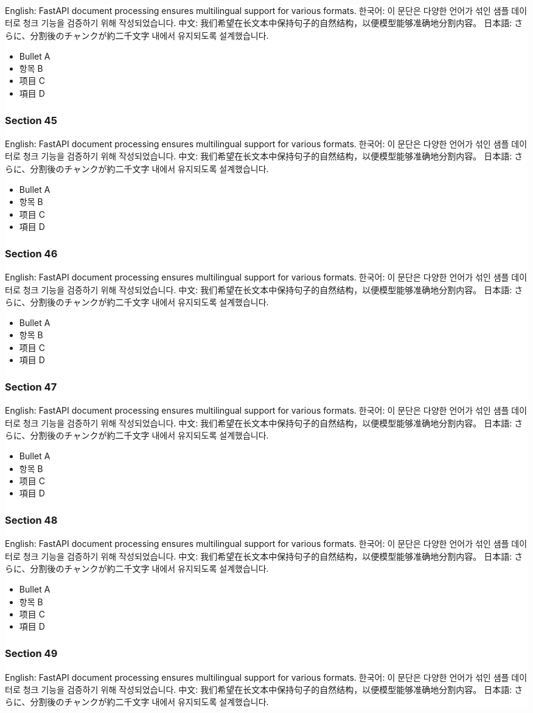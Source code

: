 English: FastAPI document processing ensures multilingual support for various formats. 한국어: 이 문단은 다양한 언어가 섞인 샘플 데이터로 청크 기능을 검증하기 위해 작성되었습니다. 中文: 我们希望在长文本中保持句子的自然结构，以便模型能够准确地分割内容。 日本語: さらに、分割後のチャンクが約二千文字 내에서 유지되도록 설계했습니다.

- Bullet A
- 항목 B
- 项目 C
- 項目 D
### Section 45

English: FastAPI document processing ensures multilingual support for various formats. 한국어: 이 문단은 다양한 언어가 섞인 샘플 데이터로 청크 기능을 검증하기 위해 작성되었습니다. 中文: 我们希望在长文本中保持句子的自然结构，以便模型能够准确地分割内容。 日本語: さらに、分割後のチャンクが約二千文字 내에서 유지되도록 설계했습니다.

- Bullet A
- 항목 B
- 项目 C
- 項目 D
### Section 46

English: FastAPI document processing ensures multilingual support for various formats. 한국어: 이 문단은 다양한 언어가 섞인 샘플 데이터로 청크 기능을 검증하기 위해 작성되었습니다. 中文: 我们希望在长文本中保持句子的自然结构，以便模型能够准确地分割内容。 日本語: さらに、分割後のチャンクが約二千文字 내에서 유지되도록 설계했습니다.

- Bullet A
- 항목 B
- 项目 C
- 項目 D
### Section 47

English: FastAPI document processing ensures multilingual support for various formats. 한국어: 이 문단은 다양한 언어가 섞인 샘플 데이터로 청크 기능을 검증하기 위해 작성되었습니다. 中文: 我们希望在长文本中保持句子的自然结构，以便模型能够准确地分割内容。 日本語: さらに、分割後のチャンクが約二千文字 내에서 유지되도록 설계했습니다.

- Bullet A
- 항목 B
- 项目 C
- 項目 D
### Section 48

English: FastAPI document processing ensures multilingual support for various formats. 한국어: 이 문단은 다양한 언어가 섞인 샘플 데이터로 청크 기능을 검증하기 위해 작성되었습니다. 中文: 我们希望在长文本中保持句子的自然结构，以便模型能够准确地分割内容。 日本語: さらに、分割後のチャンクが約二千文字 내에서 유지되도록 설계했습니다.

- Bullet A
- 항목 B
- 项目 C
- 項目 D
### Section 49

English: FastAPI document processing ensures multilingual support for various formats. 한국어: 이 문단은 다양한 언어가 섞인 샘플 데이터로 청크 기능을 검증하기 위해 작성되었습니다. 中文: 我们希望在长文本中保持句子的自然结构，以便模型能够准确地分割内容。 日本語: さらに、分割後のチャンクが約二千文字 내에서 유지되도록 설계했습니다.
